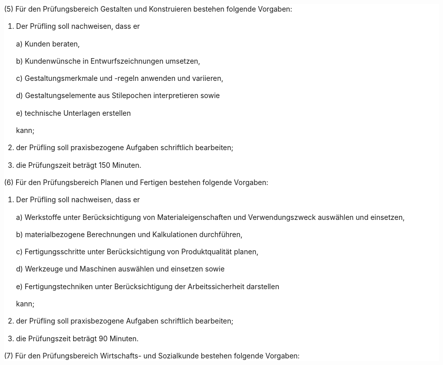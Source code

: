 

(5) Für den Prüfungsbereich Gestalten und Konstruieren bestehen
folgende Vorgaben:

1.  Der Prüfling soll nachweisen, dass er

    a)  Kunden beraten,


    b)  Kundenwünsche in Entwurfszeichnungen umsetzen,


    c)  Gestaltungsmerkmale und -regeln anwenden und variieren,


    d)  Gestaltungselemente aus Stilepochen interpretieren sowie


    e)  technische Unterlagen erstellen



    kann;


2.  der Prüfling soll praxisbezogene Aufgaben schriftlich bearbeiten;


3.  die Prüfungszeit beträgt 150 Minuten.




(6) Für den Prüfungsbereich Planen und Fertigen bestehen folgende
Vorgaben:

1.  Der Prüfling soll nachweisen, dass er

    a)  Werkstoffe unter Berücksichtigung von Materialeigenschaften und
        Verwendungszweck auswählen und einsetzen,


    b)  materialbezogene Berechnungen und Kalkulationen durchführen,


    c)  Fertigungsschritte unter Berücksichtigung von Produktqualität planen,


    d)  Werkzeuge und Maschinen auswählen und einsetzen sowie


    e)  Fertigungstechniken unter Berücksichtigung der Arbeitssicherheit
        darstellen



    kann;


2.  der Prüfling soll praxisbezogene Aufgaben schriftlich bearbeiten;


3.  die Prüfungszeit beträgt 90 Minuten.




(7) Für den Prüfungsbereich Wirtschafts- und Sozialkunde bestehen
folgende Vorgaben:
